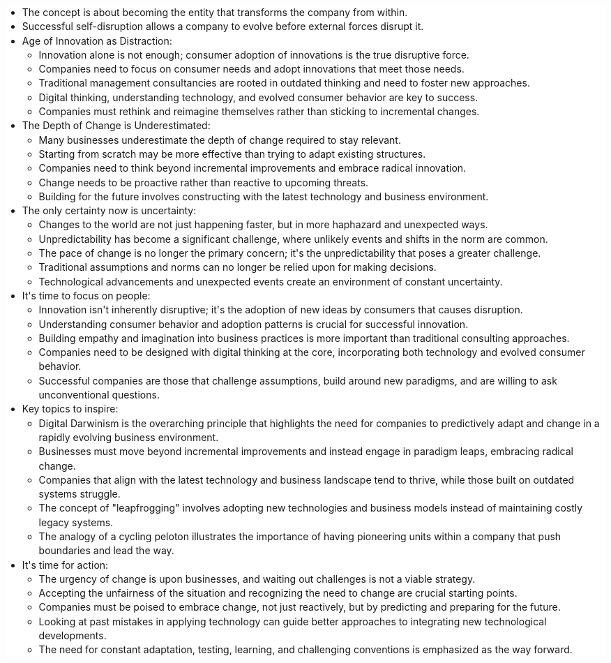   - The concept is about becoming the entity that transforms the company from within.
  - Successful self-disruption allows a company to evolve before external forces disrupt it.
- Age of Innovation as Distraction:
  - Innovation alone is not enough; consumer adoption of innovations is the true disruptive force.
  - Companies need to focus on consumer needs and adopt innovations that meet those needs.
  - Traditional management consultancies are rooted in outdated thinking and need to foster new approaches.
  - Digital thinking, understanding technology, and evolved consumer behavior are key to success.
  - Companies must rethink and reimagine themselves rather than sticking to incremental changes.
- The Depth of Change is Underestimated:
  - Many businesses underestimate the depth of change required to stay relevant.
  - Starting from scratch may be more effective than trying to adapt existing structures.
  - Companies need to think beyond incremental improvements and embrace radical innovation.
  - Change needs to be proactive rather than reactive to upcoming threats.
  - Building for the future involves constructing with the latest technology and business environment.
- The only certainty now is uncertainty:
  - Changes to the world are not just happening faster, but in more haphazard and unexpected ways.
  - Unpredictability has become a significant challenge, where unlikely events and shifts in the norm are common.
  - The pace of change is no longer the primary concern; it's the unpredictability that poses a greater challenge.
  - Traditional assumptions and norms can no longer be relied upon for making decisions.
  - Technological advancements and unexpected events create an environment of constant uncertainty.
- It's time to focus on people:
  - Innovation isn't inherently disruptive; it's the adoption of new ideas by consumers that causes disruption.
  - Understanding consumer behavior and adoption patterns is crucial for successful innovation.
  - Building empathy and imagination into business practices is more important than traditional consulting approaches.
  - Companies need to be designed with digital thinking at the core, incorporating both technology and evolved consumer behavior.
  - Successful companies are those that challenge assumptions, build around new paradigms, and are willing to ask unconventional questions.
- Key topics to inspire:
  - Digital Darwinism is the overarching principle that highlights the need for companies to predictively adapt and change in a rapidly evolving business environment.
  - Businesses must move beyond incremental improvements and instead engage in paradigm leaps, embracing radical change.
  - Companies that align with the latest technology and business landscape tend to thrive, while those built on outdated systems struggle.
  - The concept of "leapfrogging" involves adopting new technologies and business models instead of maintaining costly legacy systems.
  - The analogy of a cycling peloton illustrates the importance of having pioneering units within a company that push boundaries and lead the way.
- It's time for action:
  - The urgency of change is upon businesses, and waiting out challenges is not a viable strategy.
  - Accepting the unfairness of the situation and recognizing the need to change are crucial starting points.
  - Companies must be poised to embrace change, not just reactively, but by predicting and preparing for the future.
  - Looking at past mistakes in applying technology can guide better approaches to integrating new technological developments.
  - The need for constant adaptation, testing, learning, and challenging conventions is emphasized as the way forward.
